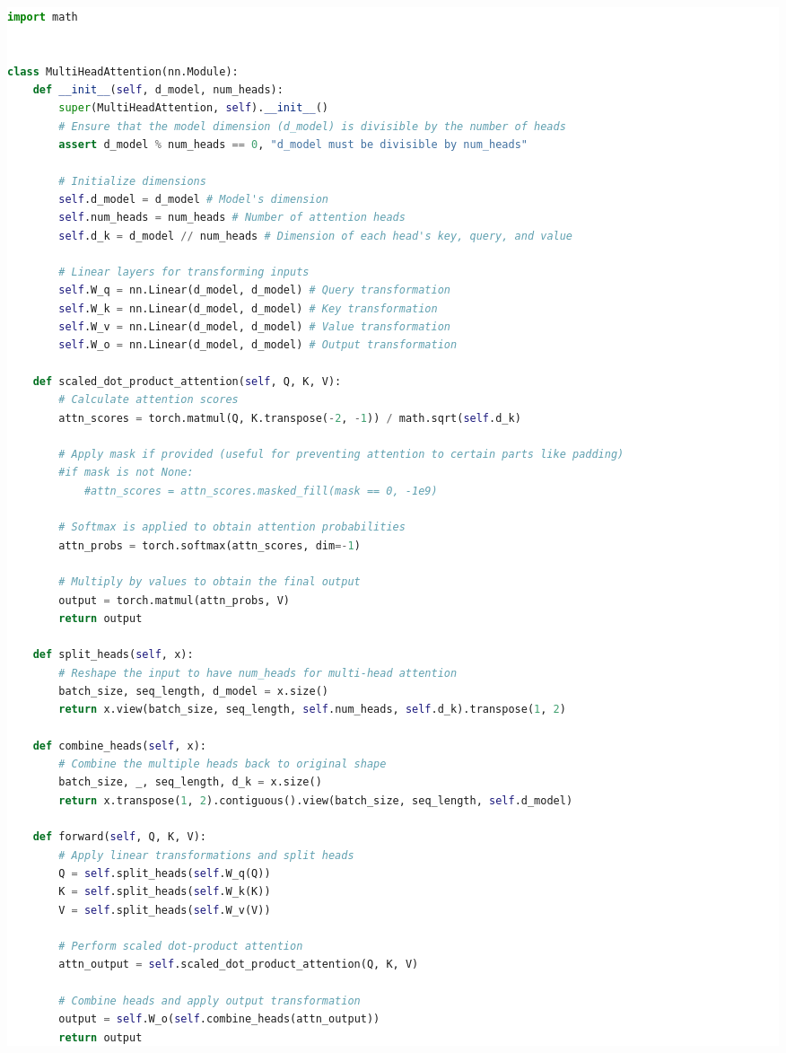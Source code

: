 
```python
import math


class MultiHeadAttention(nn.Module):
    def __init__(self, d_model, num_heads):
        super(MultiHeadAttention, self).__init__()
        # Ensure that the model dimension (d_model) is divisible by the number of heads
        assert d_model % num_heads == 0, "d_model must be divisible by num_heads"

        # Initialize dimensions
        self.d_model = d_model # Model's dimension
        self.num_heads = num_heads # Number of attention heads
        self.d_k = d_model // num_heads # Dimension of each head's key, query, and value

        # Linear layers for transforming inputs
        self.W_q = nn.Linear(d_model, d_model) # Query transformation
        self.W_k = nn.Linear(d_model, d_model) # Key transformation
        self.W_v = nn.Linear(d_model, d_model) # Value transformation
        self.W_o = nn.Linear(d_model, d_model) # Output transformation

    def scaled_dot_product_attention(self, Q, K, V):
        # Calculate attention scores
        attn_scores = torch.matmul(Q, K.transpose(-2, -1)) / math.sqrt(self.d_k)

        # Apply mask if provided (useful for preventing attention to certain parts like padding)
        #if mask is not None:
            #attn_scores = attn_scores.masked_fill(mask == 0, -1e9)

        # Softmax is applied to obtain attention probabilities
        attn_probs = torch.softmax(attn_scores, dim=-1)

        # Multiply by values to obtain the final output
        output = torch.matmul(attn_probs, V)
        return output

    def split_heads(self, x):
        # Reshape the input to have num_heads for multi-head attention
        batch_size, seq_length, d_model = x.size()
        return x.view(batch_size, seq_length, self.num_heads, self.d_k).transpose(1, 2)

    def combine_heads(self, x):
        # Combine the multiple heads back to original shape
        batch_size, _, seq_length, d_k = x.size()
        return x.transpose(1, 2).contiguous().view(batch_size, seq_length, self.d_model)

    def forward(self, Q, K, V):
        # Apply linear transformations and split heads
        Q = self.split_heads(self.W_q(Q))
        K = self.split_heads(self.W_k(K))
        V = self.split_heads(self.W_v(V))

        # Perform scaled dot-product attention
        attn_output = self.scaled_dot_product_attention(Q, K, V)

        # Combine heads and apply output transformation
        output = self.W_o(self.combine_heads(attn_output))
        return output
```

